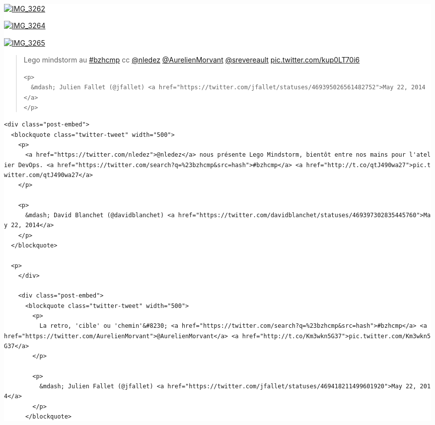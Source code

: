 [<img src="https://farm3.staticflickr.com/2921/14224519976_5067f43b7b_m.jpg" alt="IMG_3262" width="240" height="160" />][8]

[<img src="https://farm6.staticflickr.com/5576/14061018849_e353001db5_m.jpg" alt="IMG_3264" width="240" height="160" />][9]

[<img src="https://farm6.staticflickr.com/5483/14224519826_a7b9e83f83_m.jpg" alt="IMG_3265" width="240" height="160" />][10]

<div class="post-embed">
  <blockquote class="twitter-tweet" width="500">
    <p>
      Lego mindstorm au <a href="https://twitter.com/search?q=%23bzhcmp&src=hash">#bzhcmp</a> cc <a href="https://twitter.com/nledez">@nledez</a> <a href="https://twitter.com/AurelienMorvant">@AurelienMorvant</a> <a href="https://twitter.com/srevereault">@srevereault</a> <a href="http://t.co/kup0LT70i6">pic.twitter.com/kup0LT70i6</a>
    </p>
    
    <p>
      &mdash; Julien Fallet (@jfallet) <a href="https://twitter.com/jfallet/statuses/469395026561482752">May 22, 2014</a>
    </p>
  </blockquote>
  
  <p>
    </div> 
    
    <div class="post-embed">
      <blockquote class="twitter-tweet" width="500">
        <p>
          <a href="https://twitter.com/nledez">@nledez</a> nous présente Lego Mindstorm, bientôt entre nos mains pour l'atelier DevOps. <a href="https://twitter.com/search?q=%23bzhcmp&src=hash">#bzhcmp</a> <a href="http://t.co/qtJ490wa27">pic.twitter.com/qtJ490wa27</a>
        </p>
        
        <p>
          &mdash; David Blanchet (@davidblanchet) <a href="https://twitter.com/davidblanchet/statuses/469397302835445760">May 22, 2014</a>
        </p>
      </blockquote>
      
      <p>
        </div> 
        
        <div class="post-embed">
          <blockquote class="twitter-tweet" width="500">
            <p>
              La retro, 'cible' ou 'chemin'&#8230; <a href="https://twitter.com/search?q=%23bzhcmp&src=hash">#bzhcmp</a> <a href="https://twitter.com/AurelienMorvant">@AurelienMorvant</a> <a href="http://t.co/Km3wkn5G37">pic.twitter.com/Km3wkn5G37</a>
            </p>
            
            <p>
              &mdash; Julien Fallet (@jfallet) <a href="https://twitter.com/jfallet/statuses/469418211499601920">May 22, 2014</a>
            </p>
          </blockquote>
          

 [1]: http://blog.ledez.net/wp-content/uploads/2014/05/breizhcamp_banniere_486x60.png
 [2]: http://www.breizhcamp.org/ "Breizhcamp 2014"
 [3]: http://blog.ledez.net/conferences/breizhcamp-2014/ "Breizhcamp 2014 – j1"
 [4]: https://twitter.com/srevereault "@srevereault"
 [5]: https://twitter.com/AurelienMorvant "@AurelienMorvant"
 [6]: https://twitter.com/organicweb "@organicweb"
 [7]: http://rennesdevops.fr/ "RennesDevOps"
 [8]: https://www.flickr.com/photos/alexlg/14224519976 "IMG_3262 by Alex_LG, on Flickr"
 [9]: https://www.flickr.com/photos/alexlg/14061018849 "IMG_3264 by Alex_LG, on Flickr"
 [10]: https://www.flickr.com/photos/alexlg/14224519826 "IMG_3265 by Alex_LG, on Flickr"